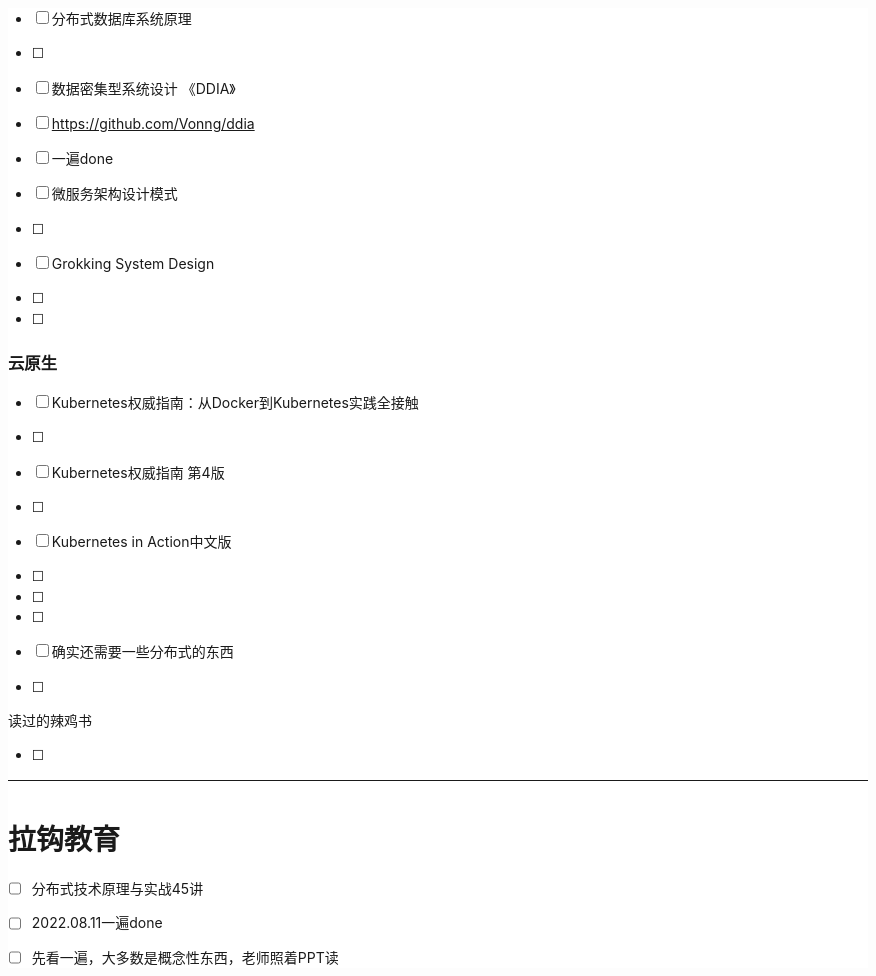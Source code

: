 - [ ] 分布式数据库系统原理

- [ ] 

- [ ] 数据密集型系统设计 《DDIA》

- [ ] https://github.com/Vonng/ddia

- [ ] 一遍done

- [ ] 微服务架构设计模式

- [ ] 

- [ ] Grokking System Design

- [ ] 

- [ ] 





### **云原生**

- [ ] Kubernetes权威指南：从Docker到Kubernetes实践全接触

- [ ] 

- [ ] Kubernetes权威指南 第4版

- [ ] 

- [ ] Kubernetes in Action中文版

- [ ] 

- [ ] 



- [ ] 

- [ ] 确实还需要一些分布式的东西

- [ ] 





读过的辣鸡书

- [ ] 

---

# **拉钩教育**

- [ ]  分布式技术原理与实战45讲

- [ ]  2022.08.11一遍done

- [ ]  先看一遍，大多数是概念性东西，老师照着PPT读
